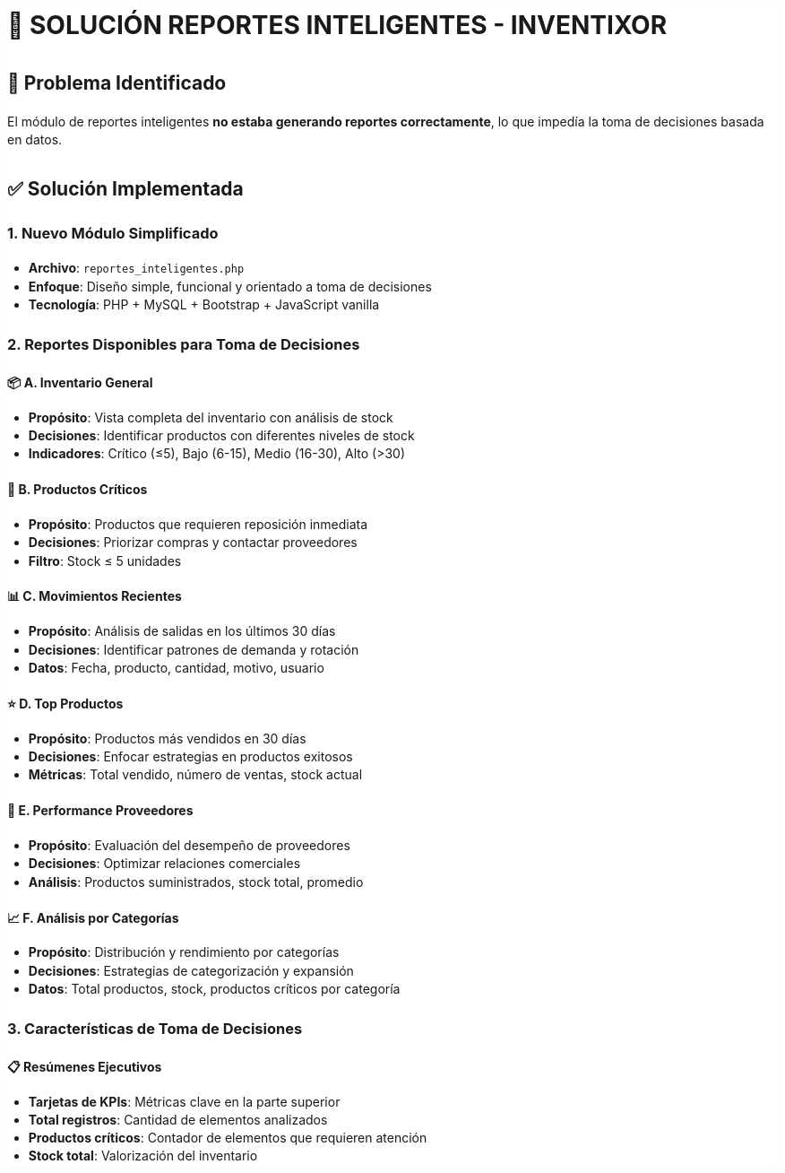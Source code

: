 # 🚀 SOLUCIÓN REPORTES INTELIGENTES - INVENTIXOR

## 🎯 **Problema Identificado**
El módulo de reportes inteligentes **no estaba generando reportes correctamente**, lo que impedía la toma de decisiones basada en datos.

## ✅ **Solución Implementada**

### **1. Nuevo Módulo Simplificado**
- **Archivo**: `reportes_inteligentes.php`
- **Enfoque**: Diseño simple, funcional y orientado a toma de decisiones
- **Tecnología**: PHP + MySQL + Bootstrap + JavaScript vanilla

### **2. Reportes Disponibles para Toma de Decisiones**

#### **📦 A. Inventario General**
- **Propósito**: Vista completa del inventario con análisis de stock
- **Decisiones**: Identificar productos con diferentes niveles de stock
- **Indicadores**: Crítico (≤5), Bajo (6-15), Medio (16-30), Alto (>30)

#### **🚨 B. Productos Críticos** 
- **Propósito**: Productos que requieren reposición inmediata
- **Decisiones**: Priorizar compras y contactar proveedores
- **Filtro**: Stock ≤ 5 unidades

#### **📊 C. Movimientos Recientes**
- **Propósito**: Análisis de salidas en los últimos 30 días
- **Decisiones**: Identificar patrones de demanda y rotación
- **Datos**: Fecha, producto, cantidad, motivo, usuario

#### **⭐ D. Top Productos**
- **Propósito**: Productos más vendidos en 30 días
- **Decisiones**: Enfocar estrategias en productos exitosos
- **Métricas**: Total vendido, número de ventas, stock actual

#### **🚛 E. Performance Proveedores**
- **Propósito**: Evaluación del desempeño de proveedores
- **Decisiones**: Optimizar relaciones comerciales
- **Análisis**: Productos suministrados, stock total, promedio

#### **📈 F. Análisis por Categorías**
- **Propósito**: Distribución y rendimiento por categorías
- **Decisiones**: Estrategias de categorización y expansión
- **Datos**: Total productos, stock, productos críticos por categoría

### **3. Características de Toma de Decisiones**

#### **📋 Resúmenes Ejecutivos**
- **Tarjetas de KPIs**: Métricas clave en la parte superior
- **Total registros**: Cantidad de elementos analizados
- **Productos críticos**: Contador de elementos que requieren atención
- **Stock total**: Valorización del inventario
